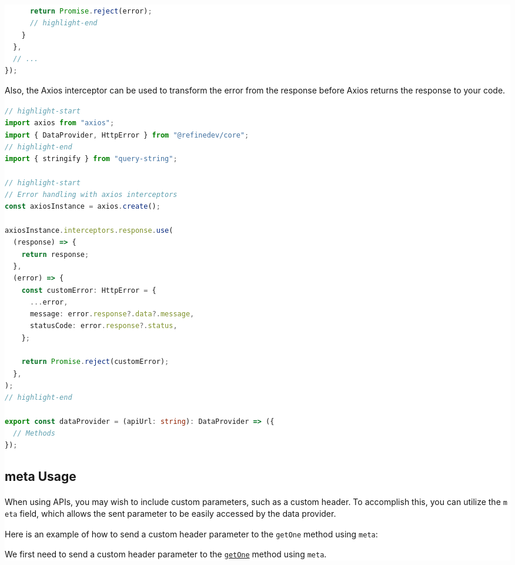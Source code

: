```ts title="src/data-provider.ts"
      return Promise.reject(error);
      // highlight-end
    }
  },
  // ...
});
```

Also, the Axios interceptor can be used to transform the error from the response before Axios returns the response to your code.

```ts title="src/data-provider.ts"
// highlight-start
import axios from "axios";
import { DataProvider, HttpError } from "@refinedev/core";
// highlight-end
import { stringify } from "query-string";

// highlight-start
// Error handling with axios interceptors
const axiosInstance = axios.create();

axiosInstance.interceptors.response.use(
  (response) => {
    return response;
  },
  (error) => {
    const customError: HttpError = {
      ...error,
      message: error.response?.data?.message,
      statusCode: error.response?.status,
    };

    return Promise.reject(customError);
  },
);
// highlight-end

export const dataProvider = (apiUrl: string): DataProvider => ({
  // Methods
});
```

## meta Usage

When using APIs, you may wish to include custom parameters, such as a custom header. To accomplish this, you can utilize the `meta` field, which allows the sent parameter to be easily accessed by the data provider.

Here is an example of how to send a custom header parameter to the `getOne` method using `meta`:

We first need to send a custom header parameter to the [`getOne`](#getone-) method using `meta`.
